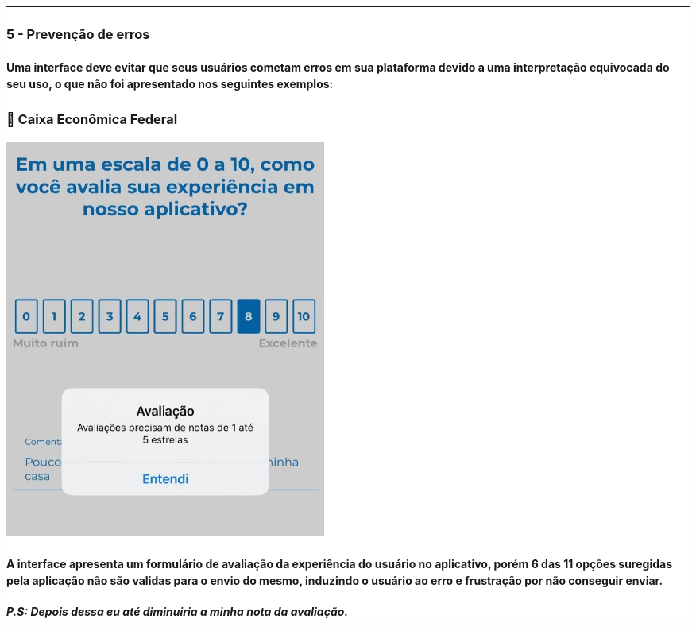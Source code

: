 <hr/>

<h3> 5 - Prevenção de erros </h3>
<h4> Uma interface deve evitar que seus usuários cometam erros em sua plataforma devido a uma interpretação equivocada do seu uso, o que não foi apresentado nos seguintes exemplos:</h4>

<h3> 💸 Caixa Econômica Federal </h3>
<img src="./caixaAvaliacao.jpeg" width="400px"/>
<h4> A interface apresenta um formulário de avaliação da experiência do usuário no aplicativo, porém 6 das 11 opções suregidas pela aplicação não são validas para o envio do mesmo, induzindo o usuário ao erro e frustração por não conseguir enviar. </h4>
<h5> P.S: Depois dessa eu até diminuiria a minha nota da avaliação. </h5>
